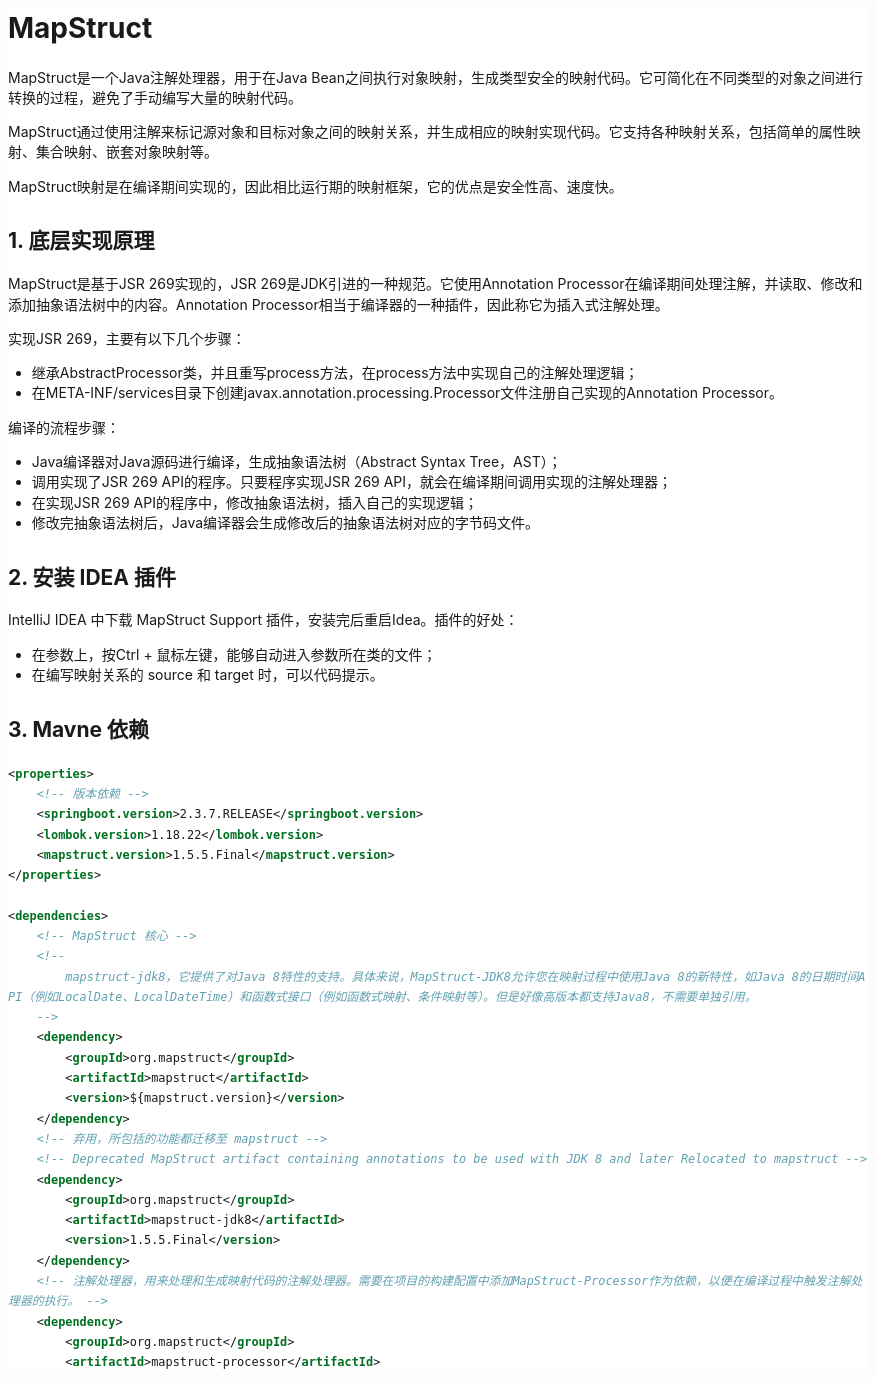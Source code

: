 # MapStruct

MapStruct是一个Java注解处理器，用于在Java Bean之间执行对象映射，生成类型安全的映射代码。它可简化在不同类型的对象之间进行转换的过程，避免了手动编写大量的映射代码。

MapStruct通过使用注解来标记源对象和目标对象之间的映射关系，并生成相应的映射实现代码。它支持各种映射关系，包括简单的属性映射、集合映射、嵌套对象映射等。

MapStruct映射是在编译期间实现的，因此相比运行期的映射框架，它的优点是安全性高、速度快。


## 1. 底层实现原理

MapStruct是基于JSR 269实现的，JSR 269是JDK引进的一种规范。它使用Annotation Processor在编译期间处理注解，并读取、修改和添加抽象语法树中的内容。Annotation Processor相当于编译器的一种插件，因此称它为插入式注解处理。

实现JSR 269，主要有以下几个步骤：

- 继承AbstractProcessor类，并且重写process方法，在process方法中实现自己的注解处理逻辑；
- 在META-INF/services目录下创建javax.annotation.processing.Processor文件注册自己实现的Annotation Processor。

编译的流程步骤：

- Java编译器对Java源码进行编译，生成抽象语法树（Abstract Syntax Tree，AST）；
- 调用实现了JSR 269 API的程序。只要程序实现JSR 269 API，就会在编译期间调用实现的注解处理器；
- 在实现JSR 269 API的程序中，修改抽象语法树，插入自己的实现逻辑；
- 修改完抽象语法树后，Java编译器会生成修改后的抽象语法树对应的字节码文件。

## 2. 安装 IDEA 插件

IntelliJ IDEA 中下载 MapStruct Support 插件，安装完后重启Idea。插件的好处：

- 在参数上，按Ctrl + 鼠标左键，能够自动进入参数所在类的文件；
- 在编写映射关系的 source 和 target 时，可以代码提示。

## 3. Mavne 依赖

```xml
<properties>
    <!-- 版本依赖 -->
    <springboot.version>2.3.7.RELEASE</springboot.version>
    <lombok.version>1.18.22</lombok.version>
    <mapstruct.version>1.5.5.Final</mapstruct.version>
</properties>

<dependencies>
    <!-- MapStruct 核心 -->
    <!--
        mapstruct-jdk8，它提供了对Java 8特性的支持。具体来说，MapStruct-JDK8允许您在映射过程中使用Java 8的新特性，如Java 8的日期时间API（例如LocalDate、LocalDateTime）和函数式接口（例如函数式映射、条件映射等）。但是好像高版本都支持Java8，不需要单独引用。
    -->
    <dependency>
        <groupId>org.mapstruct</groupId>
        <artifactId>mapstruct</artifactId>
        <version>${mapstruct.version}</version>
    </dependency>
    <!-- 弃用，所包括的功能都迁移至 mapstruct -->
    <!-- Deprecated MapStruct artifact containing annotations to be used with JDK 8 and later Relocated to mapstruct -->
    <dependency>
        <groupId>org.mapstruct</groupId>
        <artifactId>mapstruct-jdk8</artifactId>
        <version>1.5.5.Final</version>
    </dependency>
    <!-- 注解处理器，用来处理和生成映射代码的注解处理器。需要在项目的构建配置中添加MapStruct-Processor作为依赖，以便在编译过程中触发注解处理器的执行。 -->
    <dependency>
        <groupId>org.mapstruct</groupId>
        <artifactId>mapstruct-processor</artifactId>
```